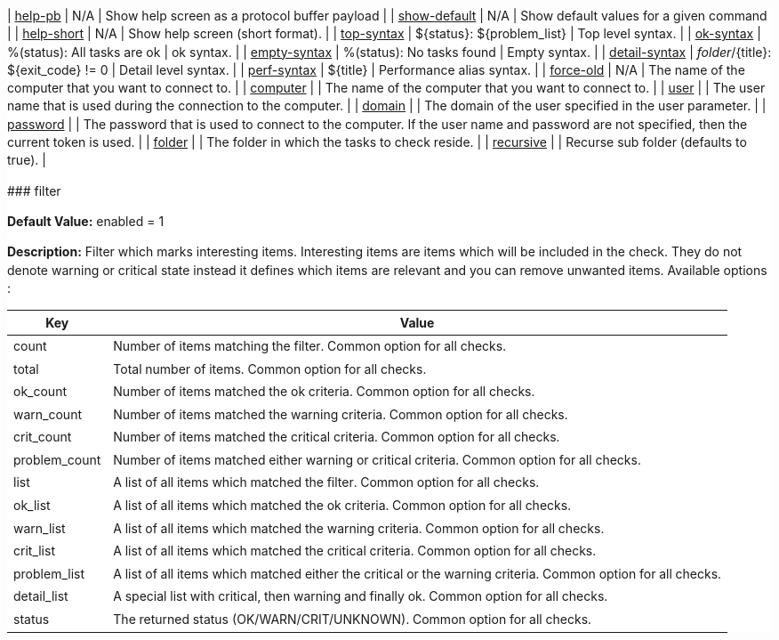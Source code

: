 | [help-pb](#check_tasksched_help-pb)             | N/A                                   | Show help screen as a protocol buffer payload                                                                                          |
| [show-default](#check_tasksched_show-default)   | N/A                                   | Show default values for a given command                                                                                                |
| [help-short](#check_tasksched_help-short)       | N/A                                   | Show help screen (short format).                                                                                                       |
| [top-syntax](#check_tasksched_top-syntax)       | ${status}: ${problem_list}            | Top level syntax.                                                                                                                      |
| [ok-syntax](#check_tasksched_ok-syntax)         | %(status): All tasks are ok           | ok syntax.                                                                                                                             |
| [empty-syntax](#check_tasksched_empty-syntax)   | %(status): No tasks found             | Empty syntax.                                                                                                                          |
| [detail-syntax](#check_tasksched_detail-syntax) | ${folder}/${title}: ${exit_code} != 0 | Detail level syntax.                                                                                                                   |
| [perf-syntax](#check_tasksched_perf-syntax)     | ${title}                              | Performance alias syntax.                                                                                                              |
| [force-old](#check_tasksched_force-old)         | N/A                                   | The name of the computer that you want to connect to.                                                                                  |
| [computer](#check_tasksched_computer)           |                                       | The name of the computer that you want to connect to.                                                                                  |
| [user](#check_tasksched_user)                   |                                       | The user name that is used during the connection to the computer.                                                                      |
| [domain](#check_tasksched_domain)               |                                       | The domain of the user specified in the user parameter.                                                                                |
| [password](#check_tasksched_password)           |                                       | The password that is used to connect to the computer. If the user name and password are not specified, then the current token is used. |
| [folder](#check_tasksched_folder)               |                                       | The folder in which the tasks to check reside.                                                                                         |
| [recursive](#check_tasksched_recursive)         |                                       | Recurse sub folder (defaults to true).                                                                                                 |


<a name="check_tasksched_filter"/>
### filter


**Default Value:** enabled = 1

**Description:**
Filter which marks interesting items.
Interesting items are items which will be included in the check.
They do not denote warning or critical state instead it defines which items are relevant and you can remove unwanted items.
Available options : 

| Key                  | Value                                                                                                         |
|----------------------|---------------------------------------------------------------------------------------------------------------|
| count                | Number of items matching the filter. Common option for all checks.                                            |
| total                |  Total number of items. Common option for all checks.                                                         |
| ok_count             |  Number of items matched the ok criteria. Common option for all checks.                                       |
| warn_count           |  Number of items matched the warning criteria. Common option for all checks.                                  |
| crit_count           |  Number of items matched the critical criteria. Common option for all checks.                                 |
| problem_count        |  Number of items matched either warning or critical criteria. Common option for all checks.                   |
| list                 |  A list of all items which matched the filter. Common option for all checks.                                  |
| ok_list              |  A list of all items which matched the ok criteria. Common option for all checks.                             |
| warn_list            |  A list of all items which matched the warning criteria. Common option for all checks.                        |
| crit_list            |  A list of all items which matched the critical criteria. Common option for all checks.                       |
| problem_list         |  A list of all items which matched either the critical or the warning criteria. Common option for all checks. |
| detail_list          |  A special list with critical, then warning and finally ok. Common option for all checks.                     |
| status               |  The returned status (OK/WARN/CRIT/UNKNOWN). Common option for all checks.                                    |